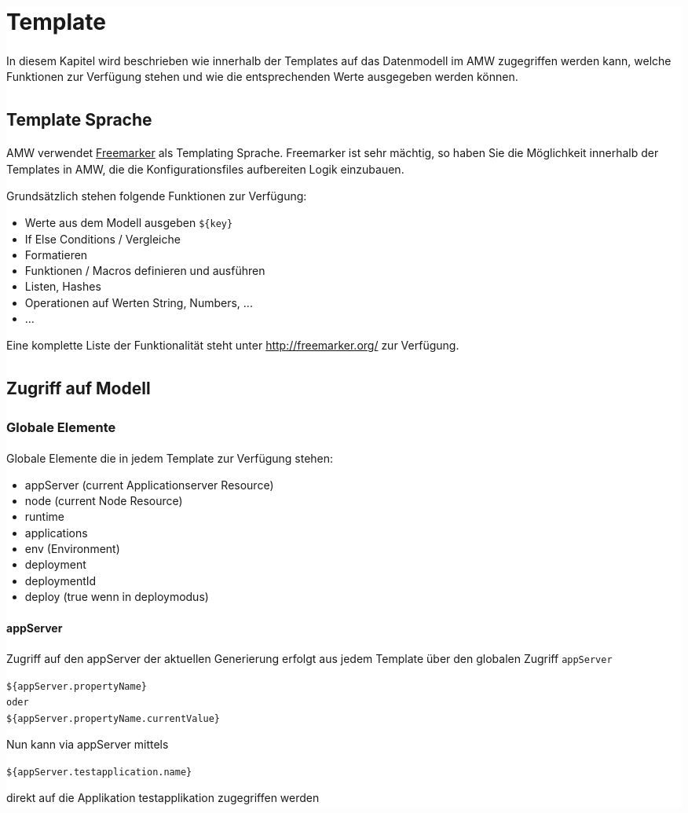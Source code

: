 # Template

In diesem Kapitel wird beschrieben wie innerhalb der Templates auf das Datenmodell im AMW zugegriffen werden kann, welche Funktionen zur Verfügung stehen und wie die entsprechenden Werte ausgegeben werden können.

## Template Sprache

AMW verwendet [Freemarker](http://freemarker.org/) als Templating Sprache. Freemarker ist sehr mächtig, so haben Sie die Möglichkeit innerhalb der Templates in AMW, die die Konfigurationsfiles aufbereiten 
Logik einzubauen.

Grundsätzlich stehen folgende Funktionen zur Verfügung:

* Werte aus dem Modell ausgeben ``${key}``
* If Else Conditions / Vergleiche
* Formatieren
* Funktionen / Macros definieren und ausführen
* Listen, Hashes
* Operationen auf Werten String, Numbers, ...
* ...

Eine komplette Liste der Funktionalität steht unter http://freemarker.org/ zur Verfügung.

## Zugriff auf Modell

### Globale Elemente

Globale Elemente die in jedem Template zur Verfügung stehen:

* appServer (current Applicationserver Resource)
* node (current Node Resource)
* runtime
* applications
* env (Environment)
* deployment
* deploymentId
* deploy (true wenn in deploymodus)

#### appServer

Zugriff auf den appServer der aktuellen Generierung erfolgt aus jedem Template über den globalen Zugriff ``appServer``

```
${appServer.propertyName}
oder
${appServer.propertyName.currentValue}
```

Nun kann via appServer mittels
```
${appServer.testapplication.name}

```
direkt auf die Applikation testapplikation zugegriffen werden
